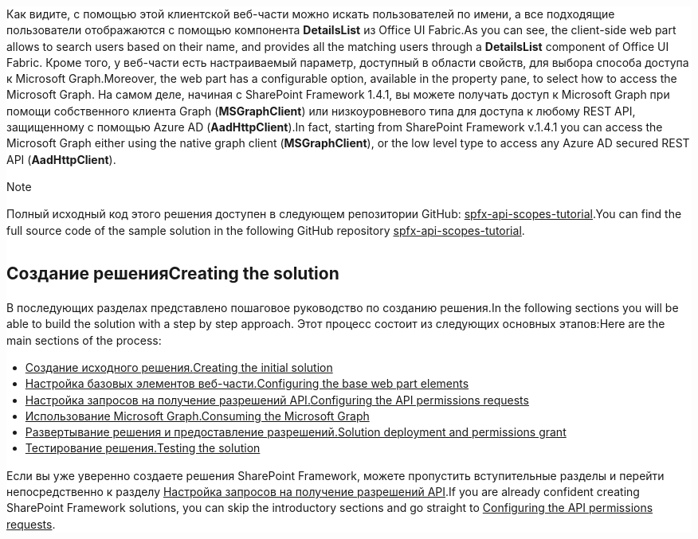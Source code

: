 <span data-ttu-id="d24d0-119">Как видите, с помощью этой клиентской веб-части можно искать пользователей по имени, а все подходящие пользователи отображаются с помощью компонента **DetailsList** из Office UI Fabric.</span><span class="sxs-lookup"><span data-stu-id="d24d0-119">As you can see, the client-side web part allows to search users based on their name, and provides all the matching users through a **DetailsList** component of Office UI Fabric.</span></span> <span data-ttu-id="d24d0-120">Кроме того, у веб-части есть настраиваемый параметр, доступный в области свойств, для выбора способа доступа к Microsoft Graph.</span><span class="sxs-lookup"><span data-stu-id="d24d0-120">Moreover, the web part has a configurable option, available in the property pane, to select how to access the Microsoft Graph.</span></span> <span data-ttu-id="d24d0-121">На самом деле, начиная с SharePoint Framework 1.4.1, вы можете получать доступ к Microsoft Graph при помощи собственного клиента Graph (**MSGraphClient**) или низкоуровневого типа для доступа к любому REST API, защищенному с помощью Azure AD (**AadHttpClient**).</span><span class="sxs-lookup"><span data-stu-id="d24d0-121">In fact, starting from SharePoint Framework v.1.4.1 you can access the Microsoft Graph either using the native graph client (**MSGraphClient**), or the low level type to access any Azure AD secured REST API (**AadHttpClient**).</span></span>

> [!NOTE]
> <span data-ttu-id="d24d0-122">Полный исходный код этого решения доступен в следующем репозитории GitHub: [spfx-api-scopes-tutorial](https://github.com/SharePoint/sp-dev-fx-webparts/tree/master/tutorials/spfx-api-scopes-tutorial).</span><span class="sxs-lookup"><span data-stu-id="d24d0-122">You can find the full source code of the sample solution in the following GitHub repository [spfx-api-scopes-tutorial](https://github.com/SharePoint/sp-dev-fx-webparts/tree/master/tutorials/spfx-api-scopes-tutorial).</span></span>

## <a name="CreatingTheSolution"></a><span data-ttu-id="d24d0-123">Создание решения</span><span class="sxs-lookup"><span data-stu-id="d24d0-123">Creating the solution</span></span>
<span data-ttu-id="d24d0-124">В последующих разделах представлено пошаговое руководство по созданию решения.</span><span class="sxs-lookup"><span data-stu-id="d24d0-124">In the following sections you will be able to build the solution with a step by step approach.</span></span> <span data-ttu-id="d24d0-125">Этот процесс состоит из следующих основных этапов:</span><span class="sxs-lookup"><span data-stu-id="d24d0-125">Here are the main sections of the process:</span></span>

* [<span data-ttu-id="d24d0-126">Создание исходного решения.</span><span class="sxs-lookup"><span data-stu-id="d24d0-126">Creating the initial solution</span></span>](#CreatingInitialSolution)
* [<span data-ttu-id="d24d0-127">Настройка базовых элементов веб-части.</span><span class="sxs-lookup"><span data-stu-id="d24d0-127">Configuring the base web part elements</span></span>](#ConfiguringBaseElements)
* [<span data-ttu-id="d24d0-128">Настройка запросов на получение разрешений API.</span><span class="sxs-lookup"><span data-stu-id="d24d0-128">Configuring the API permissions requests</span></span>](#ConfiguringApiPermissions)
* [<span data-ttu-id="d24d0-129">Использование Microsoft Graph.</span><span class="sxs-lookup"><span data-stu-id="d24d0-129">Consuming the Microsoft Graph</span></span>](#ConsumingTheGraph)
* [<span data-ttu-id="d24d0-130">Развертывание решения и предоставление разрешений.</span><span class="sxs-lookup"><span data-stu-id="d24d0-130">Solution deployment and permissions grant</span></span>](#DeploymentAndPermissionsGrant)
* [<span data-ttu-id="d24d0-131">Тестирование решения.</span><span class="sxs-lookup"><span data-stu-id="d24d0-131">Testing the solution</span></span>](#SolutionTesting)

<span data-ttu-id="d24d0-132">Если вы уже уверенно создаете решения SharePoint Framework, можете пропустить вступительные разделы и перейти непосредственно к разделу [Настройка запросов на получение разрешений API](#ConfiguringApiPermissions).</span><span class="sxs-lookup"><span data-stu-id="d24d0-132">If you are already confident creating SharePoint Framework solutions, you can skip the introductory sections and go straight to [Configuring the API permissions requests](#ConfiguringApiPermissions).</span></span>
